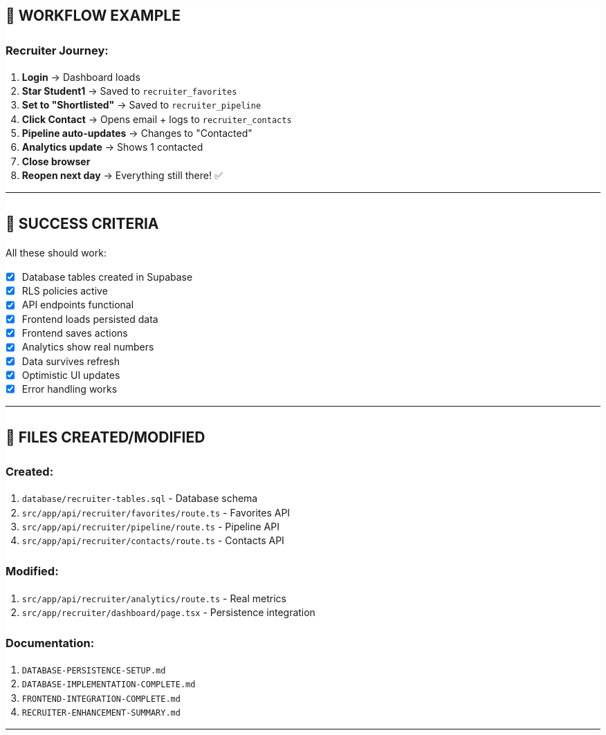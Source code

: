 
## 🚀 WORKFLOW EXAMPLE

### **Recruiter Journey:**

1. **Login** → Dashboard loads
2. **Star Student1** → Saved to `recruiter_favorites`
3. **Set to "Shortlisted"** → Saved to `recruiter_pipeline`
4. **Click Contact** → Opens email + logs to `recruiter_contacts`
5. **Pipeline auto-updates** → Changes to "Contacted"
6. **Analytics update** → Shows 1 contacted
7. **Close browser**
8. **Reopen next day** → Everything still there! ✅

---

## 🎯 SUCCESS CRITERIA

All these should work:

- [x] Database tables created in Supabase
- [x] RLS policies active
- [x] API endpoints functional
- [x] Frontend loads persisted data
- [x] Frontend saves actions
- [x] Analytics show real numbers
- [x] Data survives refresh
- [x] Optimistic UI updates
- [x] Error handling works

---

## 📝 FILES CREATED/MODIFIED

### **Created:**
1. `database/recruiter-tables.sql` - Database schema
2. `src/app/api/recruiter/favorites/route.ts` - Favorites API
3. `src/app/api/recruiter/pipeline/route.ts` - Pipeline API
4. `src/app/api/recruiter/contacts/route.ts` - Contacts API

### **Modified:**
1. `src/app/api/recruiter/analytics/route.ts` - Real metrics
2. `src/app/recruiter/dashboard/page.tsx` - Persistence integration

### **Documentation:**
1. `DATABASE-PERSISTENCE-SETUP.md`
2. `DATABASE-IMPLEMENTATION-COMPLETE.md`
3. `FRONTEND-INTEGRATION-COMPLETE.md`
4. `RECRUITER-ENHANCEMENT-SUMMARY.md`

---